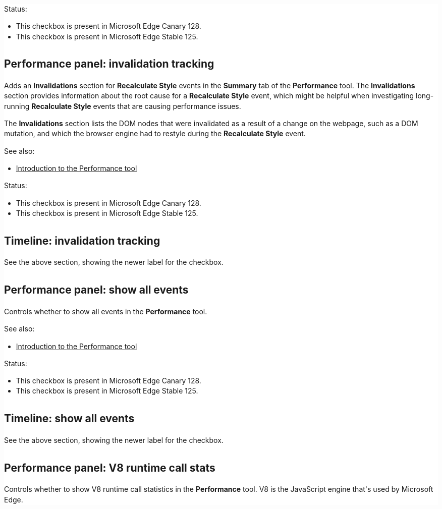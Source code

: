 Status:
* This checkbox is present in Microsoft Edge Canary 128.
* This checkbox is present in Microsoft Edge Stable 125.



## Performance panel: invalidation tracking


Adds an **Invalidations** section for **Recalculate Style** events in the **Summary** tab of the **Performance** tool.  The **Invalidations** section provides information about the root cause for a **Recalculate Style** event, which might be helpful when investigating long-running **Recalculate Style** events that are causing performance issues.

The **Invalidations** section lists the DOM nodes that were invalidated as a result of a change on the webpage, such as a DOM mutation, and which the browser engine had to restyle during the **Recalculate Style** event.

See also:
* [Introduction to the Performance tool](../evaluate-performance/index.md)

Status:
* This checkbox is present in Microsoft Edge Canary 128.
* This checkbox is present in Microsoft Edge Stable 125.



## Timeline: invalidation tracking


See the above section, showing the newer label for the checkbox.



## Performance panel: show all events


Controls whether to show all events in the **Performance** tool.

See also:
* [Introduction to the Performance tool](../evaluate-performance/index.md)

Status:
* This checkbox is present in Microsoft Edge Canary 128.
* This checkbox is present in Microsoft Edge Stable 125.



## Timeline: show all events


See the above section, showing the newer label for the checkbox.



## Performance panel: V8 runtime call stats


Controls whether to show V8 runtime call statistics in the **Performance** tool.  V8 is the JavaScript engine that's used by Microsoft Edge.
